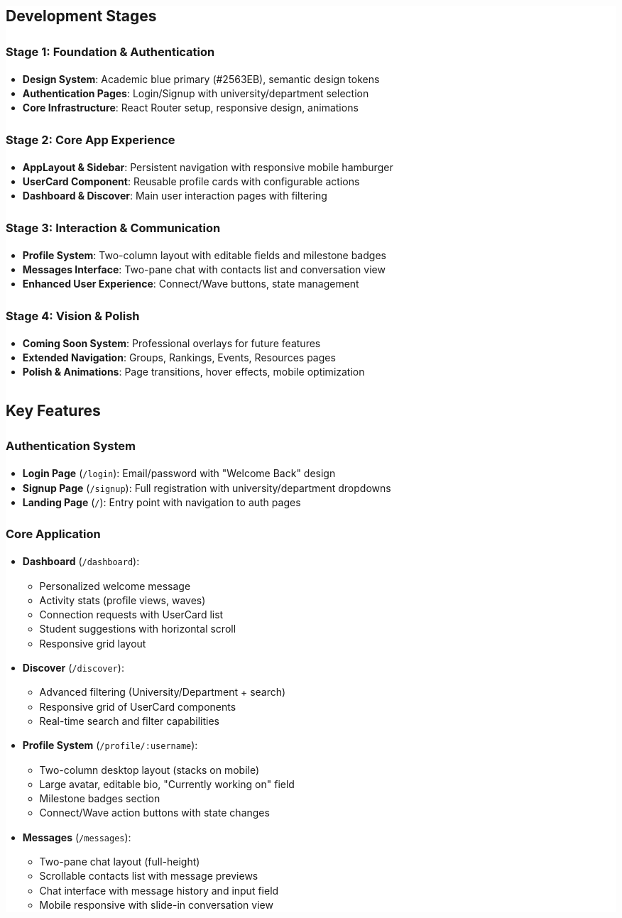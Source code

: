 ## Development Stages

### Stage 1: Foundation & Authentication
- **Design System**: Academic blue primary (#2563EB), semantic design tokens
- **Authentication Pages**: Login/Signup with university/department selection
- **Core Infrastructure**: React Router setup, responsive design, animations

### Stage 2: Core App Experience
- **AppLayout & Sidebar**: Persistent navigation with responsive mobile hamburger
- **UserCard Component**: Reusable profile cards with configurable actions
- **Dashboard & Discover**: Main user interaction pages with filtering

### Stage 3: Interaction & Communication
- **Profile System**: Two-column layout with editable fields and milestone badges
- **Messages Interface**: Two-pane chat with contacts list and conversation view
- **Enhanced User Experience**: Connect/Wave buttons, state management

### Stage 4: Vision & Polish
- **Coming Soon System**: Professional overlays for future features
- **Extended Navigation**: Groups, Rankings, Events, Resources pages
- **Polish & Animations**: Page transitions, hover effects, mobile optimization

## Key Features

### Authentication System
- **Login Page** (`/login`): Email/password with "Welcome Back" design
- **Signup Page** (`/signup`): Full registration with university/department dropdowns
- **Landing Page** (`/`): Entry point with navigation to auth pages

### Core Application
- **Dashboard** (`/dashboard`):
  - Personalized welcome message
  - Activity stats (profile views, waves)
  - Connection requests with UserCard list
  - Student suggestions with horizontal scroll
  - Responsive grid layout

- **Discover** (`/discover`):
  - Advanced filtering (University/Department + search)
  - Responsive grid of UserCard components
  - Real-time search and filter capabilities

- **Profile System** (`/profile/:username`):
  - Two-column desktop layout (stacks on mobile)
  - Large avatar, editable bio, "Currently working on" field
  - Milestone badges section
  - Connect/Wave action buttons with state changes

- **Messages** (`/messages`):
  - Two-pane chat layout (full-height)
  - Scrollable contacts list with message previews
  - Chat interface with message history and input field
  - Mobile responsive with slide-in conversation view
